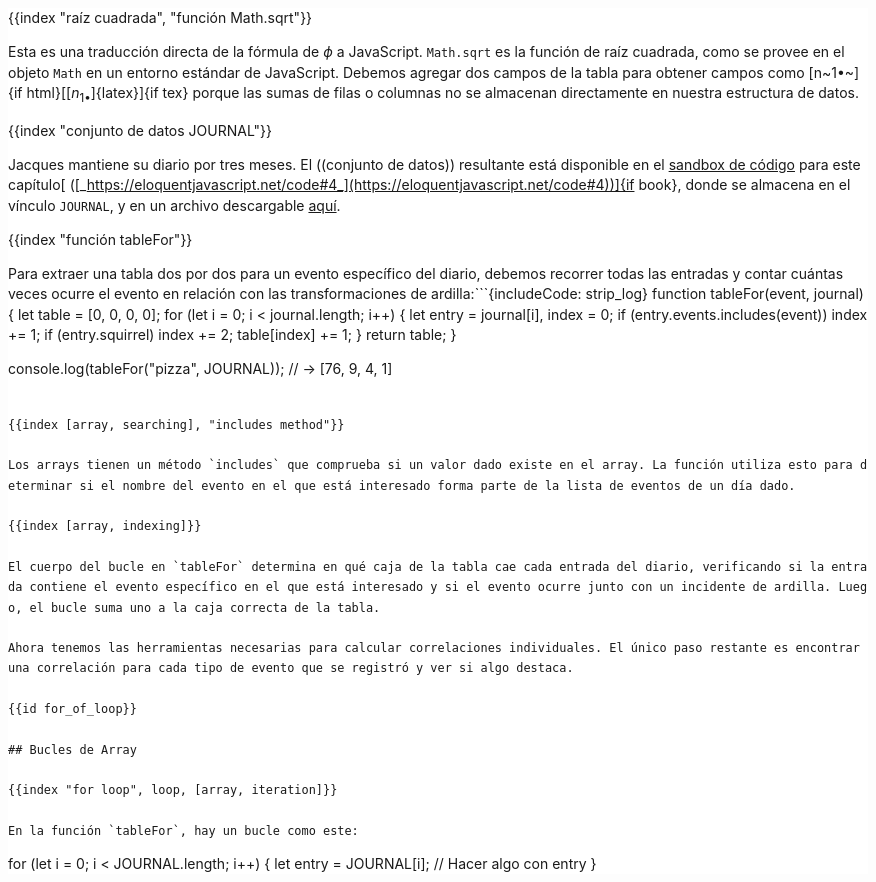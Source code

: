 {{index "raíz cuadrada", "función Math.sqrt"}}

Esta es una traducción directa de la fórmula de _ϕ_ a JavaScript. `Math.sqrt` es la función de raíz cuadrada, como se provee en el objeto `Math` en un entorno estándar de JavaScript. Debemos agregar dos campos de la tabla para obtener campos como [n~1•~]{if html}[[$n_{1\bullet}$]{latex}]{if tex} porque las sumas de filas o columnas no se almacenan directamente en nuestra estructura de datos.

{{index "conjunto de datos JOURNAL"}}

Jacques mantiene su diario por tres meses. El ((conjunto de datos)) resultante está disponible en el [sandbox de código](https://eloquentjavascript.net/code#4) para este capítulo[ ([_https://eloquentjavascript.net/code#4_](https://eloquentjavascript.net/code#4))]{if book}, donde se almacena en el vínculo `JOURNAL`, y en un archivo descargable [aquí](https://eloquentjavascript.net/code/journal.js).

{{index "función tableFor"}}

Para extraer una tabla dos por dos para un evento específico del diario, debemos recorrer todas las entradas y contar cuántas veces ocurre el evento en relación con las transformaciones de ardilla:```{includeCode: strip_log}
function tableFor(event, journal) {
  let table = [0, 0, 0, 0];
  for (let i = 0; i < journal.length; i++) {
    let entry = journal[i], index = 0;
    if (entry.events.includes(event)) index += 1;
    if (entry.squirrel) index += 2;
    table[index] += 1;
  }
  return table;
}

console.log(tableFor("pizza", JOURNAL));
// → [76, 9, 4, 1]
```

{{index [array, searching], "includes method"}}

Los arrays tienen un método `includes` que comprueba si un valor dado existe en el array. La función utiliza esto para determinar si el nombre del evento en el que está interesado forma parte de la lista de eventos de un día dado.

{{index [array, indexing]}}

El cuerpo del bucle en `tableFor` determina en qué caja de la tabla cae cada entrada del diario, verificando si la entrada contiene el evento específico en el que está interesado y si el evento ocurre junto con un incidente de ardilla. Luego, el bucle suma uno a la caja correcta de la tabla.

Ahora tenemos las herramientas necesarias para calcular correlaciones individuales. El único paso restante es encontrar una correlación para cada tipo de evento que se registró y ver si algo destaca.

{{id for_of_loop}}

## Bucles de Array

{{index "for loop", loop, [array, iteration]}}

En la función `tableFor`, hay un bucle como este:

```
for (let i = 0; i < JOURNAL.length; i++) {
  let entry = JOURNAL[i];
  // Hacer algo con entry
}
```

```